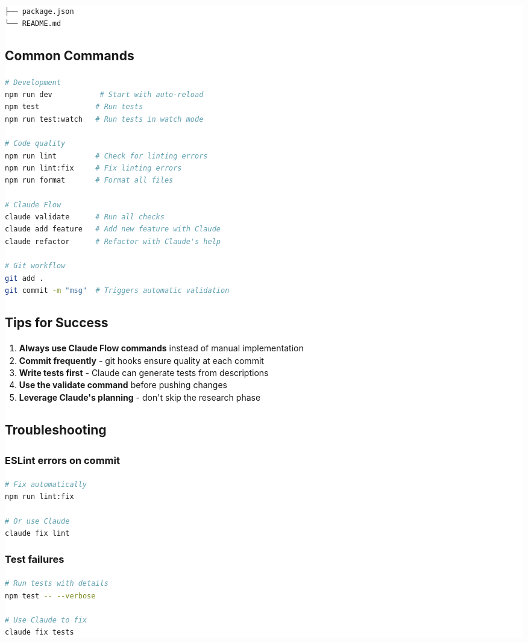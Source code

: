 ```
├── package.json
└── README.md
```

## Common Commands

```bash
# Development
npm run dev           # Start with auto-reload
npm test             # Run tests
npm run test:watch   # Run tests in watch mode

# Code quality
npm run lint         # Check for linting errors
npm run lint:fix     # Fix linting errors
npm run format       # Format all files

# Claude Flow
claude validate      # Run all checks
claude add feature   # Add new feature with Claude
claude refactor      # Refactor with Claude's help

# Git workflow
git add .
git commit -m "msg"  # Triggers automatic validation
```

## Tips for Success

1. **Always use Claude Flow commands** instead of manual implementation
2. **Commit frequently** - git hooks ensure quality at each commit
3. **Write tests first** - Claude can generate tests from descriptions
4. **Use the validate command** before pushing changes
5. **Leverage Claude's planning** - don't skip the research phase

## Troubleshooting

### ESLint errors on commit
```bash
# Fix automatically
npm run lint:fix

# Or use Claude
claude fix lint
```

### Test failures
```bash
# Run tests with details
npm test -- --verbose

# Use Claude to fix
claude fix tests
```
